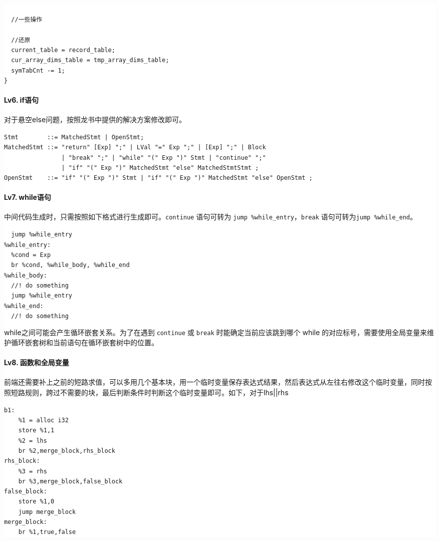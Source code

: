 ```

  //一些操作

  //还原
  current_table = record_table;
  cur_array_dims_table = tmp_array_dims_table;
  symTabCnt -= 1;
}
```
#### Lv6. if语句

对于悬空else问题，按照龙书中提供的解决方案修改即可。

```
Stmt        ::= MatchedStmt | OpenStmt;
MatchedStmt ::= "return" [Exp] ";" | LVal "=" Exp ";" | [Exp] ";" | Block
                | "break" ";" | "while" "(" Exp ")" Stmt | "continue" ";"
                | "if" "(" Exp ")" MatchedStmt "else" MatchedStmtStmt ;
OpenStmt    ::= "if" "(" Exp ")" Stmt | "if" "(" Exp ")" MatchedStmt "else" OpenStmt ;
```
#### Lv7. while语句

中间代码生成时，只需按照如下格式进行生成即可。`continue` 语句可转为 `jump %while_entry`，`break` 语句可转为`jump %while_end`。

```
  jump %while_entry
%while_entry:
  %cond = Exp
  br %cond, %while_body, %while_end
%while_body:
  //! do something
  jump %while_entry
%while_end:
  //! do something
```
while之间可能会产生循环嵌套关系。为了在遇到 `continue` 或 `break` 时能确定当前应该跳到哪个 while 的对应标号，需要使用全局变量来维护循环嵌套树和当前语句在循环嵌套树中的位置。

#### Lv8. 函数和全局变量

前端还需要补上之前的短路求值，可以多用几个基本块，用一个临时变量保存表达式结果，然后表达式从左往右修改这个临时变量，同时按照短路规则，跨过不需要的块，最后判断条件时判断这个临时变量即可。如下，对于lhs||rhs

```
b1:
    %1 = alloc i32
    store %1,1
    %2 = lhs
    br %2,merge_block,rhs_block
rhs_block:
    %3 = rhs
    br %3,merge_block,false_block
false_block:
    store %1,0
    jump merge_block
merge_block:
    br %1,true,false
```
